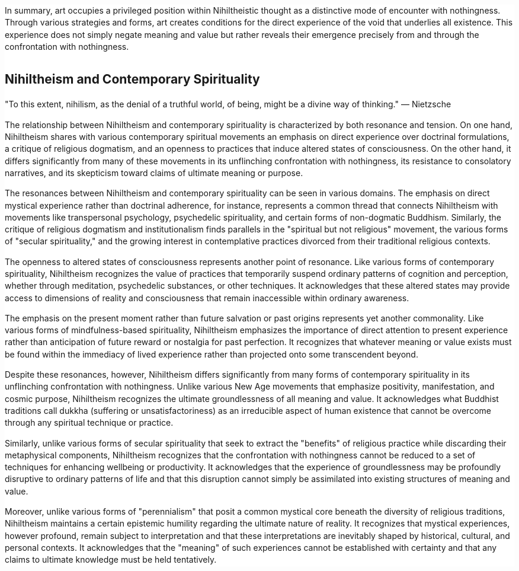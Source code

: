 In summary, art occupies a privileged position within Nihiltheistic thought as a distinctive mode of encounter with nothingness. Through various strategies and forms, art creates conditions for the direct experience of the void that underlies all existence. This experience does not simply negate meaning and value but rather reveals their emergence precisely from and through the confrontation with nothingness.

## Nihiltheism and Contemporary Spirituality

"To this extent, nihilism, as the denial of a truthful world, of being, might be a divine way of thinking." — Nietzsche

The relationship between Nihiltheism and contemporary spirituality is characterized by both resonance and tension. On one hand, Nihiltheism shares with various contemporary spiritual movements an emphasis on direct experience over doctrinal formulations, a critique of religious dogmatism, and an openness to practices that induce altered states of consciousness. On the other hand, it differs significantly from many of these movements in its unflinching confrontation with nothingness, its resistance to consolatory narratives, and its skepticism toward claims of ultimate meaning or purpose.

The resonances between Nihiltheism and contemporary spirituality can be seen in various domains. The emphasis on direct mystical experience rather than doctrinal adherence, for instance, represents a common thread that connects Nihiltheism with movements like transpersonal psychology, psychedelic spirituality, and certain forms of non-dogmatic Buddhism. Similarly, the critique of religious dogmatism and institutionalism finds parallels in the "spiritual but not religious" movement, the various forms of "secular spirituality," and the growing interest in contemplative practices divorced from their traditional religious contexts.

The openness to altered states of consciousness represents another point of resonance. Like various forms of contemporary spirituality, Nihiltheism recognizes the value of practices that temporarily suspend ordinary patterns of cognition and perception, whether through meditation, psychedelic substances, or other techniques. It acknowledges that these altered states may provide access to dimensions of reality and consciousness that remain inaccessible within ordinary awareness.

The emphasis on the present moment rather than future salvation or past origins represents yet another commonality. Like various forms of mindfulness-based spirituality, Nihiltheism emphasizes the importance of direct attention to present experience rather than anticipation of future reward or nostalgia for past perfection. It recognizes that whatever meaning or value exists must be found within the immediacy of lived experience rather than projected onto some transcendent beyond.

Despite these resonances, however, Nihiltheism differs significantly from many forms of contemporary spirituality in its unflinching confrontation with nothingness. Unlike various New Age movements that emphasize positivity, manifestation, and cosmic purpose, Nihiltheism recognizes the ultimate groundlessness of all meaning and value. It acknowledges what Buddhist traditions call dukkha (suffering or unsatisfactoriness) as an irreducible aspect of human existence that cannot be overcome through any spiritual technique or practice.

Similarly, unlike various forms of secular spirituality that seek to extract the "benefits" of religious practice while discarding their metaphysical components, Nihiltheism recognizes that the confrontation with nothingness cannot be reduced to a set of techniques for enhancing wellbeing or productivity. It acknowledges that the experience of groundlessness may be profoundly disruptive to ordinary patterns of life and that this disruption cannot simply be assimilated into existing structures of meaning and value.

Moreover, unlike various forms of "perennialism" that posit a common mystical core beneath the diversity of religious traditions, Nihiltheism maintains a certain epistemic humility regarding the ultimate nature of reality. It recognizes that mystical experiences, however profound, remain subject to interpretation and that these interpretations are inevitably shaped by historical, cultural, and personal contexts. It acknowledges that the "meaning" of such experiences cannot be established with certainty and that any claims to ultimate knowledge must be held tentatively.
